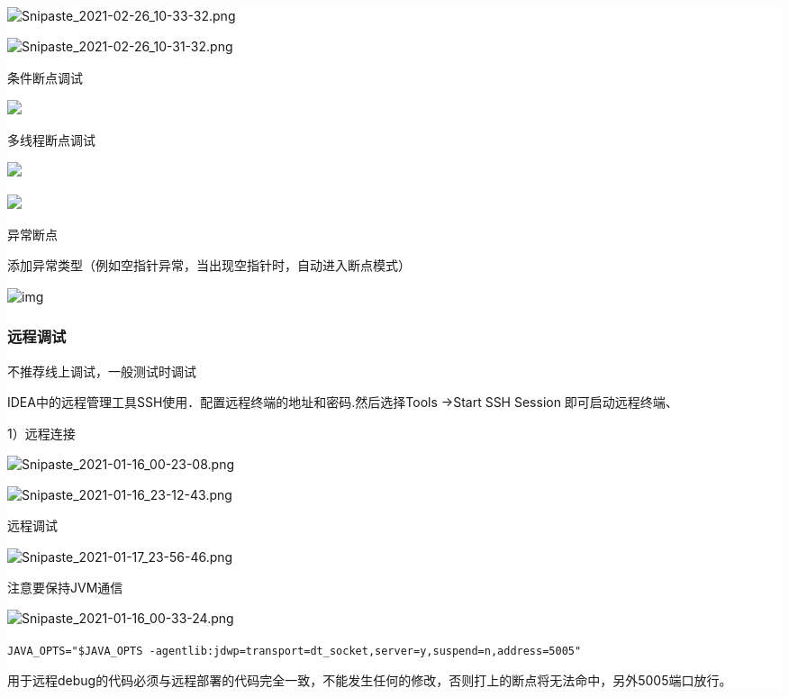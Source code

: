 ![Snipaste_2021-02-26_10-33-32.png](https://java-note-pic.oss-cn-beijing.aliyuncs.com/java/202204162201163.png)

![Snipaste_2021-02-26_10-31-32.png](https://java-note-pic.oss-cn-beijing.aliyuncs.com/java/202204162201927.png)

条件断点调试

![](https://java-note-pic.oss-cn-beijing.aliyuncs.com/java/202204162201059.png)

多线程断点调试

![](https://java-note-pic.oss-cn-beijing.aliyuncs.com/java/202204162201335.png)

![](https://java-note-pic.oss-cn-beijing.aliyuncs.com/java/202204162201441.png)

异常断点

添加异常类型（例如空指针异常，当出现空指针时，自动进入断点模式）

![img](https://java-note-pic.oss-cn-beijing.aliyuncs.com/java/202204162201707.png)

### 远程调试

不推荐线上调试，一般测试时调试

IDEA中的远程管理工具SSH使用．配置远程终端的地址和密码.然后选择Tools ->Start SSH Session 即可启动远程终端、

1）远程连接

![Snipaste_2021-01-16_00-23-08.png](https://java-note-pic.oss-cn-beijing.aliyuncs.com/java/202204162201959.png)

![Snipaste_2021-01-16_23-12-43.png](https://java-note-pic.oss-cn-beijing.aliyuncs.com/java/202204162201492.png)

远程调试

![Snipaste_2021-01-17_23-56-46.png](https://java-note-pic.oss-cn-beijing.aliyuncs.com/java/202204162201259.png)

注意要保持JVM通信

![Snipaste_2021-01-16_00-33-24.png](https://java-note-pic.oss-cn-beijing.aliyuncs.com/java/202204162201665.png)

```shell
JAVA_OPTS="$JAVA_OPTS -agentlib:jdwp=transport=dt_socket,server=y,suspend=n,address=5005"
```

用于远程debug的代码必须与远程部署的代码完全一致，不能发生任何的修改，否则打上的断点将无法命中，另外5005端口放行。


